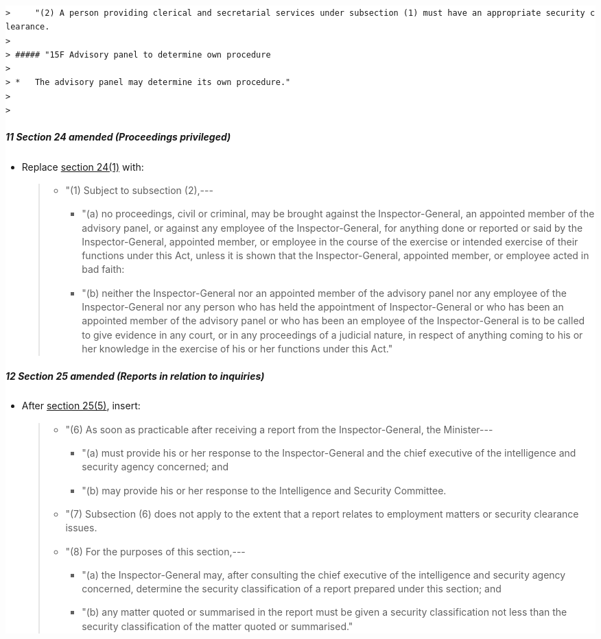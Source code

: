    >     "(2) A person providing clerical and secretarial services under subsection (1) must have an appropriate security clearance.
    > 
    > ##### "15F Advisory panel to determine own procedure
    >     
    > *   The advisory panel may determine its own procedure."
    > 
    > 
    
    

##### 11 Section 24 amended (Proceedings privileged)
    
*   Replace [section 24(1)][33] with:
    
    > *   "(1) Subject to subsection (2),---
    >         
    >     *   "(a) no proceedings, civil or criminal, may be brought against the Inspector-General, an appointed member of the advisory panel, or against any employee of the Inspector-General, for anything done or reported or said by the Inspector-General, appointed member, or employee in the course of the exercise or intended exercise of their functions under this Act, unless it is shown that the Inspector-General, appointed member, or employee acted in bad faith:
    >     
    >     *   "(b) neither the Inspector-General nor an appointed member of the advisory panel nor any employee of the Inspector-General nor any person who has held the appointment of Inspector-General or who has been an appointed member of the advisory panel or who has been an employee of the Inspector-General is to be called to give evidence in any court, or in any proceedings of a judicial nature, in respect of anything coming to his or her knowledge in the exercise of his or her functions under this Act."
    >     
    >     
    > 
    > 
    
    

##### 12 Section 25 amended (Reports in relation to inquiries)
    
*   After [section 25(5)][34], insert:
    
    > *   "(6) As soon as practicable after receiving a report from the Inspector-General, the Minister---
    >         
    >     *   "(a) must provide his or her response to the Inspector-General and the chief executive of the intelligence and security agency concerned; and
    >     
    >     *   "(b) may provide his or her response to the Intelligence and Security Committee.
    >     
    >     
    > 
    > *   "(7) Subsection (6) does not apply to the extent that a report relates to employment matters or security clearance issues.
    > 
    > *   "(8) For the purposes of this section,---
    >         
    >     *   "(a) the Inspector-General may, after consulting the chief executive of the intelligence and security agency concerned, determine the security classification of a report prepared under this section; and
    >     
    >     *   "(b) any matter quoted or summarised in the report must be given a security classification not less than the security classification of the matter quoted or summarised."
    >     
    >     
    > 
    > 
    

[0]: http://www.legislation.govt.nz/act/public/2013/0058/latest/whole.html#DLM5495901
[1]: http://www.legislation.govt.nz/act/public/2013/0058/latest/whole.html#DLM5495902
[2]: http://www.legislation.govt.nz/act/public/2013/0058/latest/whole.html#DLM5495907
[3]: http://www.legislation.govt.nz/act/public/2013/0058/latest/whole.html#DLM5495909
[4]: http://www.legislation.govt.nz/act/public/2013/0058/latest/whole.html#DLM5495916
[5]: http://www.legislation.govt.nz/act/public/2013/0058/latest/whole.html#DLM5495917
[6]: http://www.legislation.govt.nz/act/public/2013/0058/latest/whole.html#DLM5495918
[7]: http://www.legislation.govt.nz/act/public/2013/0058/latest/whole.html#DLM5495919
[8]: http://www.legislation.govt.nz/act/public/2013/0058/latest/whole.html#DLM5495920
[9]: http://www.legislation.govt.nz/act/public/2013/0058/latest/whole.html#DLM5495921
[10]: http://www.legislation.govt.nz/act/public/2013/0058/latest/whole.html#DLM5495922
[11]: http://www.legislation.govt.nz/act/public/2013/0058/latest/whole.html#DLM5495923
[12]: http://www.legislation.govt.nz/act/public/2013/0058/latest/whole.html#DLM5495924
[13]: http://www.legislation.govt.nz/act/public/2013/0058/latest/whole.html#DLM5495925
[14]: http://www.legislation.govt.nz/act/public/2013/0058/latest/whole.html#DLM5495926
[15]: http://www.legislation.govt.nz/act/public/2013/0058/latest/whole.html#DLM5495927
[16]: http://www.legislation.govt.nz/act/public/2013/0058/latest/whole.html#DLM5495928
[17]: http://www.legislation.govt.nz/act/public/2013/0058/latest/whole.html#DLM5495930
[18]: http://www.legislation.govt.nz/act/public/2013/0058/latest/whole.html#DLM5495931
[19]: http://www.legislation.govt.nz/act/public/2013/0058/latest/whole.html#DLM5495932
[20]: http://www.legislation.govt.nz/act/public/2013/0058/latest/whole.html#DLM5495933
[21]: http://www.legislation.govt.nz/act/public/2013/0058/latest/whole.html#DLM5495934
[22]: http://www.legislation.govt.nz/act/public/2013/0058/latest/whole.html#DLM5495935
[23]: http://www.legislation.govt.nz/act/public/2013/0058/latest/whole.html#DLM5495936
[24]: http://www.legislation.govt.nz/act/public/2013/0058/latest/whole.html#DLM5495937
[25]: http://www.legislation.govt.nz/act/public/2013/0058/latest/whole.html#DLM5495938
[26]: http://www.legislation.govt.nz/act/public/2013/0058/latest/link.aspx?id=DLM392284
[27]: http://www.legislation.govt.nz/act/public/2013/0058/latest/link.aspx?id=DLM392290
[28]: http://www.legislation.govt.nz/act/public/2013/0058/latest/link.aspx?id=DLM392519
[29]: http://www.legislation.govt.nz/act/public/2013/0058/latest/link.aspx?id=DLM392520
[30]: http://www.legislation.govt.nz/act/public/2013/0058/latest/link.aspx?id=DLM392526
[31]: http://www.legislation.govt.nz/act/public/2013/0058/latest/link.aspx?id=DLM392529
[32]: http://www.legislation.govt.nz/act/public/2013/0058/latest/link.aspx?id=DLM392532
[33]: http://www.legislation.govt.nz/act/public/2013/0058/latest/link.aspx?id=DLM392543
[34]: http://www.legislation.govt.nz/act/public/2013/0058/latest/link.aspx?id=DLM392544
[35]: http://www.legislation.govt.nz/act/public/2013/0058/latest/link.aspx?id=DLM392545
[36]: http://www.legislation.govt.nz/act/public/2013/0058/latest/link.aspx?id=DLM392546
[37]: http://www.legislation.govt.nz/act/public/2013/0058/latest/link.aspx?id=DLM392547